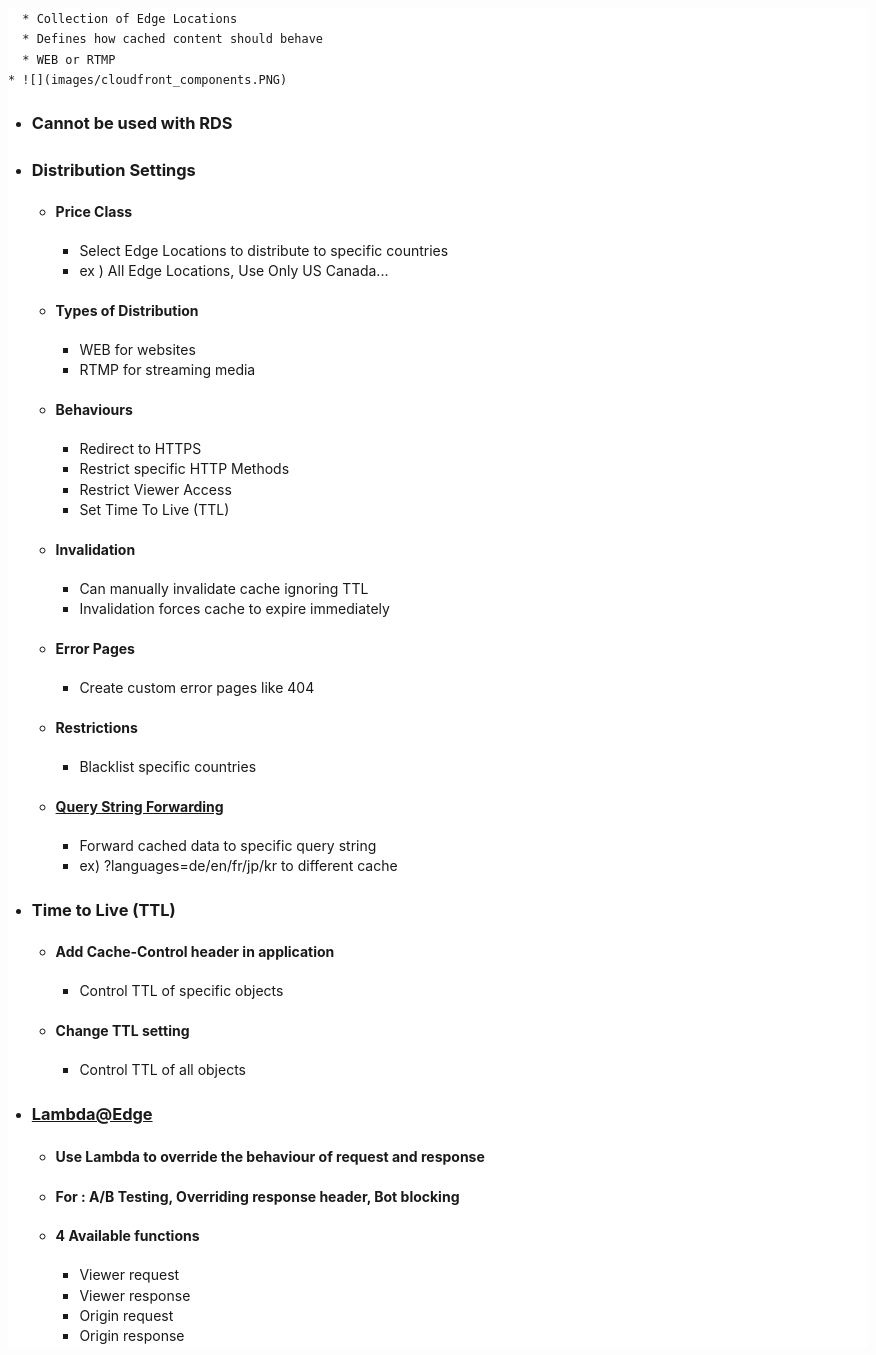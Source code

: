       * Collection of Edge Locations
      * Defines how cached content should behave
      * WEB or RTMP
    * ![](images/cloudfront_components.PNG)
  * ### Cannot be used with RDS
    
  * ### Distribution Settings
    * #### Price Class
      * Select Edge Locations to distribute to specific countries
      * ex ) All Edge Locations, Use Only US Canada...
    * #### Types of Distribution
      * WEB for websites
      * RTMP for streaming media
    * #### Behaviours
      * Redirect to HTTPS
      * Restrict specific HTTP Methods
      * Restrict Viewer Access
      * Set Time To Live (TTL)
    * #### Invalidation
      * Can manually invalidate cache ignoring TTL
      * Invalidation forces cache to expire immediately
    * #### Error Pages
      * Create custom error pages like 404
    * #### Restrictions
      * Blacklist specific countries
    * #### [Query String Forwarding](https://docs.aws.amazon.com/AmazonCloudFront/latest/DeveloperGuide/QueryStringParameters.html)
      * Forward cached data to specific query string
      * ex) ?languages=de/en/fr/jp/kr to different cache
  
  * ### Time to Live (TTL)
    * #### Add Cache-Control header in application
      * Control TTL of specific objects
    * #### Change TTL setting
      * Control TTL of all objects
    
  * ### [Lambda@Edge](https://docs.aws.amazon.com/AmazonCloudFront/latest/DeveloperGuide/lambda-examples.html#lambda-examples-overriding-response-header)
    * #### Use Lambda to override the behaviour of request and response
    * #### For : A/B Testing, Overriding response header, Bot blocking
    * #### 4 Available functions
      * Viewer request
      * Viewer response
      * Origin request
      * Origin response
  